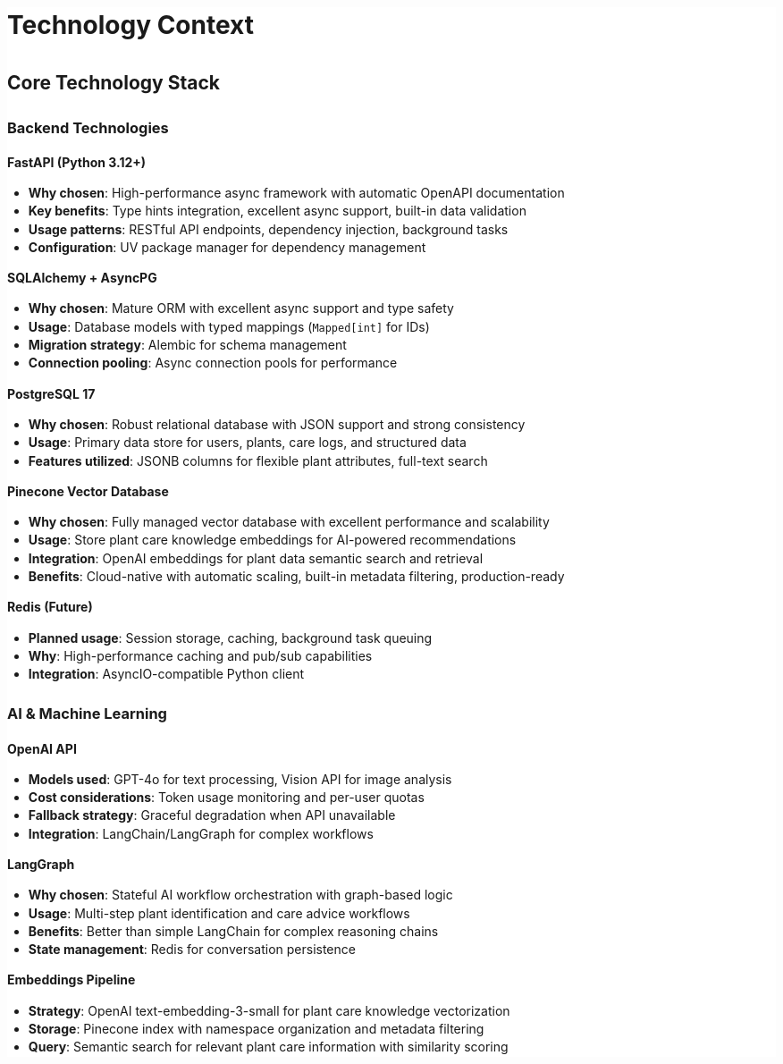 # Technology Context

## Core Technology Stack

### Backend Technologies
**FastAPI (Python 3.12+)**
- **Why chosen**: High-performance async framework with automatic OpenAPI documentation
- **Key benefits**: Type hints integration, excellent async support, built-in data validation
- **Usage patterns**: RESTful API endpoints, dependency injection, background tasks
- **Configuration**: UV package manager for dependency management

**SQLAlchemy + AsyncPG**
- **Why chosen**: Mature ORM with excellent async support and type safety
- **Usage**: Database models with typed mappings (`Mapped[int]` for IDs)
- **Migration strategy**: Alembic for schema management
- **Connection pooling**: Async connection pools for performance

**PostgreSQL 17**
- **Why chosen**: Robust relational database with JSON support and strong consistency
- **Usage**: Primary data store for users, plants, care logs, and structured data
- **Features utilized**: JSONB columns for flexible plant attributes, full-text search

**Pinecone Vector Database**
- **Why chosen**: Fully managed vector database with excellent performance and scalability
- **Usage**: Store plant care knowledge embeddings for AI-powered recommendations
- **Integration**: OpenAI embeddings for plant data semantic search and retrieval
- **Benefits**: Cloud-native with automatic scaling, built-in metadata filtering, production-ready

**Redis (Future)**
- **Planned usage**: Session storage, caching, background task queuing
- **Why**: High-performance caching and pub/sub capabilities
- **Integration**: AsyncIO-compatible Python client

### AI & Machine Learning
**OpenAI API**
- **Models used**: GPT-4o for text processing, Vision API for image analysis
- **Cost considerations**: Token usage monitoring and per-user quotas
- **Fallback strategy**: Graceful degradation when API unavailable
- **Integration**: LangChain/LangGraph for complex workflows

**LangGraph**
- **Why chosen**: Stateful AI workflow orchestration with graph-based logic
- **Usage**: Multi-step plant identification and care advice workflows
- **Benefits**: Better than simple LangChain for complex reasoning chains
- **State management**: Redis for conversation persistence

**Embeddings Pipeline**
- **Strategy**: OpenAI text-embedding-3-small for plant care knowledge vectorization
- **Storage**: Pinecone index with namespace organization and metadata filtering
- **Query**: Semantic search for relevant plant care information with similarity scoring
